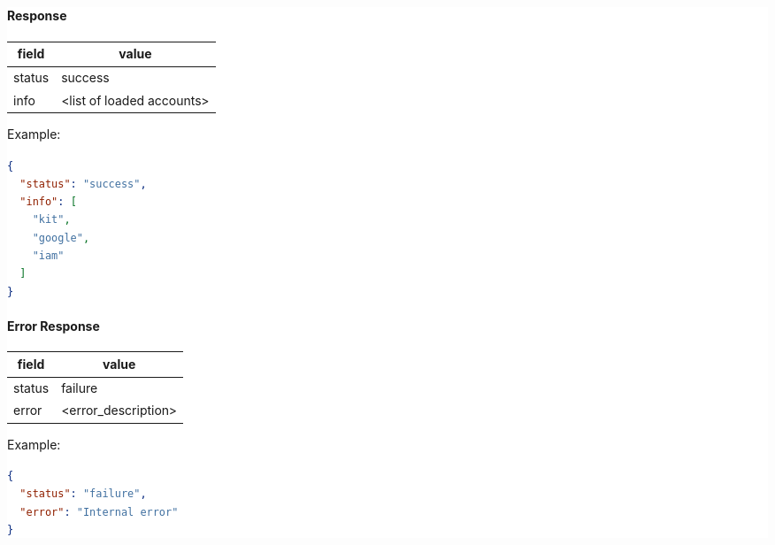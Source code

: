 #### Response

| field  | value                           |
|--------|---------------------------------|
| status | success                         |
| info   | &lt;list of loaded accounts&gt; |

Example:

```json
{
  "status": "success",
  "info": [
    "kit",
    "google",
    "iam"
  ]
}
```

#### Error Response

| field  | value                     |
|--------|---------------------------|
| status | failure                   |
| error  | &lt;error_description&gt; |

Example:

```json
{
  "status": "failure",
  "error": "Internal error"
}
```
